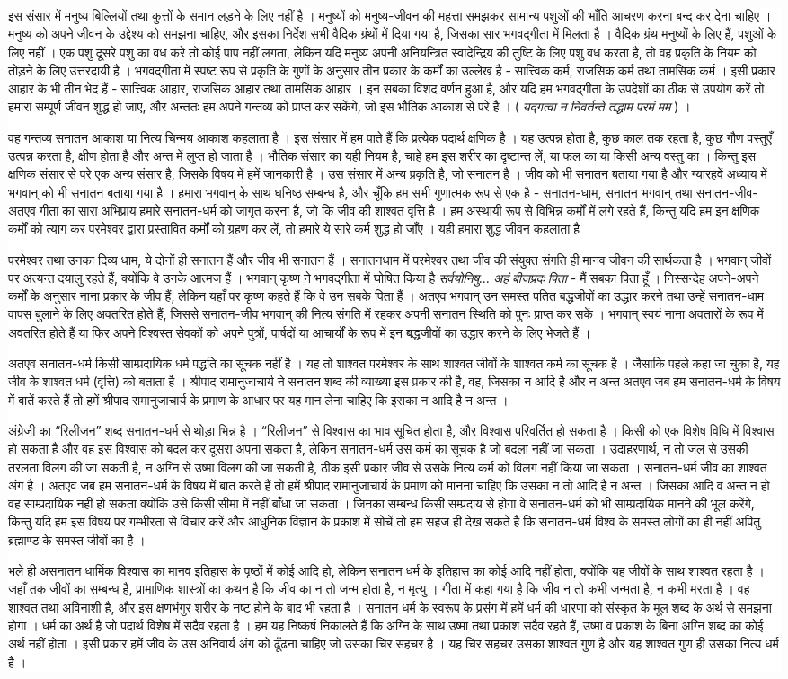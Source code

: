 इस संसार में मनुष्य बिल्लियों तथा कुत्तों के समान लड़ने के लिए नहीं है । मनुष्यों को मनुष्य-जीवन की महत्ता समझकर सामान्य पशुओं की भाँति आचरण करना बन्द कर देना चाहिए । मनुष्य को अपने जीवन के उद्देश्य को समझना चाहिए, और इसका निर्देश सभी वैदिक ग्रंथों में दिया गया है, जिसका सार भगवद्गीता में मिलता है । वैदिक ग्रंथ मनुष्यों के लिए हैं, पशुओं के लिए नहीं । एक पशु दूसरे पशु का वध करे तो कोई पाप नहीं लगता, लेकिन यदि मनुष्य अपनी अनियन्त्रित स्वादेन्द्रिय की तुष्टि के लिए पशु वध करता है, तो वह प्रकृति के नियम को तोड़ने के लिए उत्तरदायी है । भगवद्गीता में स्पष्ट रूप से प्रकृति के गुणों के अनुसार तीन प्रकार के कर्मों का उल्लेख है - सात्त्विक कर्म, राजसिक कर्म तथा तामसिक कर्म । इसी प्रकार आहार के भी तीन भेद हैं - सात्त्विक आहार, राजसिक आहार तथा तामसिक आहार । इन सबका विशद वर्णन हुआ है, और यदि हम भगवद्गीता के उपदेशों का ठीक से उपयोग करें तो हमारा सम्पूर्ण जीवन शुद्ध हो जाए, और अन्ततः हम अपने गन्तव्य को प्राप्त कर सकेंगे, जो इस भौतिक आकाश से परे है । ( *यद्गत्वा न निवर्तन्ते तद्धाम परमं मम* ) ।

वह गन्तव्य सनातन आकाश या नित्य चिन्मय आकाश कहलाता है । इस संसार में हम पाते हैं कि प्रत्येक पदार्थ क्षणिक है । यह उत्पन्न होता है, कुछ काल तक रहता है, कुछ गौण वस्तुएँ उत्पन्न करता है, क्षीण होता है और अन्त में लुप्त हो जाता है । भौतिक संसार का यही नियम है, चाहे हम इस शरीर का दृष्टान्त लें, या फल का या किसी अन्य वस्तु का । किन्तु इस क्षणिक संसार से परे एक अन्य संसार है, जिसके विषय में हमें जानकारी है । उस संसार में अन्य प्रकृति है, जो सनातन है । जीव को भी सनातन बताया गया है और ग्यारहवें अध्याय में भगवान् को भी सनातन बताया गया है । हमारा भगवान् के साथ घनिष्ठ सम्बन्ध है, और चूँकि हम सभी गुणात्मक रूप से एक है - सनातन-धाम, सनातन भगवान् तथा सनातन-जीव-अतएव गीता का सारा अभिप्राय हमारे सनातन-धर्म को जागृत करना है, जो कि जीव की शाश्वत वृत्ति है । हम अस्थायी रूप से विभिन्न कर्मों में लगे रहते हैं, किन्तु यदि हम इन क्षणिक कर्मों को त्याग कर परमेश्वर द्वारा प्रस्तावित कर्मों को ग्रहण कर लें, तो हमारे ये सारे कर्म शुद्ध हो जाँए । यही हमारा शुद्ध जीवन कहलाता है ।

परमेश्वर तथा उनका दिव्य धाम, ये दोनों ही सनातन हैं और जीव भी सनातन हैं । सनातनधाम में परमेश्वर तथा जीव की संयुक्त संगति ही मानव जीवन की सार्थकता है । भगवान् जीवों पर अत्यन्त दयालु रहते हैं, क्योंकि वे उनके आत्मज हैं । भगवान् कृष्ण ने भगवद्गीता में घोषित किया है *सर्वयोनिषु... अहं बीजप्रदः पिता* - मैं सबका पिता हूँ । निस्सन्देह अपने-अपने कर्मों के अनुसार नाना प्रकार के जीव हैं, लेकिन यहाँ पर कृष्ण कहते हैं कि वे उन सबके पिता हैं । अतएव भगवान् उन समस्त पतित बद्धजीवों का उद्धार करने तथा उन्हें सनातन-धाम वापस बुलाने के लिए अवतरित होते हैं, जिससे सनातन-जीव भगवान् की नित्य संगति में रहकर अपनी सनातन स्थिति को पुनः प्राप्त कर सकें । भगवान् स्वयं नाना अवतारों के रूप में अवतरित होते हैं या फिर अपने विश्वस्त सेवकों को अपने पुत्रों, पार्षदों या आचार्यों के रूप में इन बद्धजीवों का उद्धार करने के लिए भेजते हैं ।

अतएव सनातन-धर्म किसी साम्प्रदायिक धर्म पद्धति का सूचक नहीं है । यह तो शाश्वत परमेश्वर के साथ शाश्वत जीवों के शाश्वत कर्म का सूचक है । जैसाकि पहले कहा जा चुका है, यह जीव के शाश्वत धर्म (वृत्ति) को बताता है । श्रीपाद रामानुजाचार्य ने सनातन शब्द की व्याख्या इस प्रकार की है, वह, जिसका न आदि है और न अन्त अतएव जब हम सनातन-धर्म के विषय में बातें करते हैं तो हमें श्रीपाद रामानुजाचार्य के प्रमाण के आधार पर यह मान लेना चाहिए कि इसका न आदि है न अन्त ।

अंग्रेजी का “रिलीजन” शब्द सनातन-धर्म से थोड़ा भिन्न है । “रिलीजन” से विश्वास का भाव सूचित होता है, और विश्वास परिवर्तित हो सकता है । किसी को एक विशेष विधि में विश्वास हो सकता है और वह इस विश्वास को बदल कर दूसरा अपना सकता है, लेकिन सनातन-धर्म उस कर्म का सूचक है जो बदला नहीं जा सकता । उदाहरणार्थ, न तो जल से उसकी तरलता विलग की जा सकती है, न अग्नि से उष्मा विलग की जा सकती है, ठीक इसी प्रकार जीव से उसके नित्य कर्म को विलग नहीं किया जा सकता । सनातन-धर्म जीव का शाश्वत अंग है । अतएव जब हम सनातन-धर्म के विषय में बात करते हैं तो हमें श्रीपाद रामानुजाचार्य के प्रमाण को मानना चाहिए कि उसका न तो आदि है न अन्त । जिसका आदि व अन्त न हो वह साम्प्रदायिक नहीं हो सकता क्योंकि उसे किसी सीमा में नहीं बाँधा जा सकता । जिनका सम्बन्ध किसी सम्प्रदाय से होगा वे सनातन-धर्म को भी साम्प्रदायिक मानने की भूल करेंगे, किन्तु यदि हम इस विषय पर गम्भीरता से विचार करें और आधुनिक विज्ञान के प्रकाश में सोचें तो हम सहज ही देख सकते है कि सनातन-धर्म विश्व के समस्त लोगों का ही नहीं अपितु ब्रह्माण्ड के समस्त जीवों का है ।

भले ही असनातन धार्मिक विश्वास का मानव इतिहास के पृष्ठों में कोई आदि हो, लेकिन सनातन धर्म के इतिहास का कोई आदि नहीं होता, क्योंकि यह जीवों के साथ शाश्वत रहता है । जहाँ तक जीवों का सम्बन्ध है, प्रामाणिक शास्त्रों का कथन है कि जीव का न तो जन्म होता है, न मृत्यु । गीता में कहा गया है कि जीव न तो कभी जन्मता है, न कभी मरता है । वह शाश्वत तथा अविनाशी है, और इस क्षणभंगुर शरीर के नष्ट होने के बाद भी रहता है । सनातन धर्म के स्वरूप के प्रसंग में हमें धर्म की धारणा को संस्कृत के मूल शब्द के अर्थ से समझना होगा । धर्म का अर्थ है जो पदार्थ विशेष में सदैव रहता है । हम यह निष्कर्ष निकालते हैं कि अग्नि के साथ उष्मा तथा प्रकाश सदैव रहते हैं, उष्मा व प्रकाश के बिना अग्नि शब्द का कोई अर्थ नहीं होता । इसी प्रकार हमें जीव के उस अनिवार्य अंग को ढूँढना चाहिए जो उसका चिर सहचर है । यह चिर सहचर उसका शाश्वत गुण है और यह शाश्वत गुण ही उसका नित्य धर्म है ।
